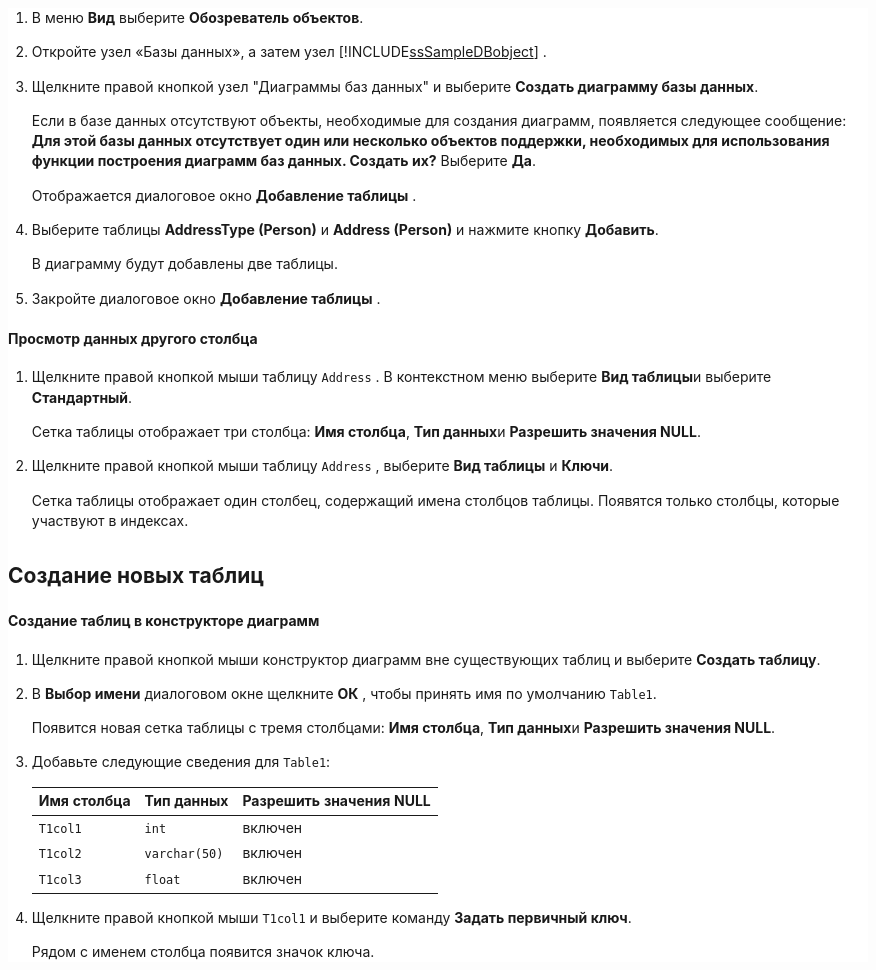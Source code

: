 1.  В меню **Вид** выберите **Обозреватель объектов**.  
  
2.  Откройте узел «Базы данных», а затем узел [!INCLUDE[ssSampleDBobject](../../includes/sssampledbobject-md.md)] .  
  
3.  Щелкните правой кнопкой узел "Диаграммы баз данных" и выберите **Создать диаграмму базы данных**.  
  
     Если в базе данных отсутствуют объекты, необходимые для создания диаграмм, появляется следующее сообщение: **Для этой базы данных отсутствует один или несколько объектов поддержки, необходимых для использования функции построения диаграмм баз данных. Создать их?** Выберите **Да**.  
  
     Отображается диалоговое окно **Добавление таблицы** .  
  
4.  Выберите таблицы **AddressType (Person)** и **Address (Person)** и нажмите кнопку **Добавить**.  
  
     В диаграмму будут добавлены две таблицы.  
  
5.  Закройте диалоговое окно **Добавление таблицы** .  
  
#### <a name="to-view-different-column-data"></a>Просмотр данных другого столбца  
  
1.  Щелкните правой кнопкой мыши таблицу `Address` . В контекстном меню выберите **Вид таблицы**и выберите **Стандартный**.  
  
     Сетка таблицы отображает три столбца: **Имя столбца**, **Тип данных**и **Разрешить значения NULL**.  
  
2.  Щелкните правой кнопкой мыши таблицу `Address` , выберите **Вид таблицы** и **Ключи**.  
  
     Сетка таблицы отображает один столбец, содержащий имена столбцов таблицы. Появятся только столбцы, которые участвуют в индексах.  
  
## <a name="creating-new-tables"></a>Создание новых таблиц  
  
#### <a name="to-create-tables-within-diagram-designer"></a>Создание таблиц в конструкторе диаграмм  
  
1.  Щелкните правой кнопкой мыши конструктор диаграмм вне существующих таблиц и выберите **Создать таблицу**.  
  
2.  В **Выбор имени** диалоговом окне щелкните **ОК** , чтобы принять имя по умолчанию `Table1`.  
  
     Появится новая сетка таблицы с тремя столбцами: **Имя столбца**, **Тип данных**и **Разрешить значения NULL**.  
  
3.  Добавьте следующие сведения для `Table1`:  
  
    |**Имя столбца**|**Тип данных**|**Разрешить значения NULL**|  
    |---------------------|-------------------|---------------------|  
    |`T1col1`|`int`|включен|  
    |`T1col2`|`varchar(50)`|включен|  
    |`T1col3`|`float`|включен|  
  
4.  Щелкните правой кнопкой мыши `T1col1` и выберите команду **Задать первичный ключ**.  
  
     Рядом с именем столбца появится значок ключа.  
  